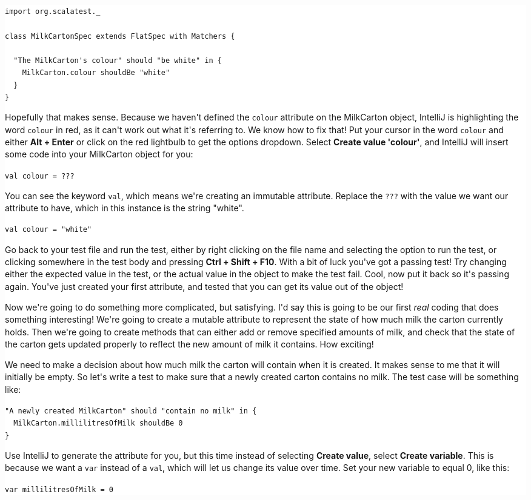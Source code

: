 ```
import org.scalatest._

class MilkCartonSpec extends FlatSpec with Matchers {

  "The MilkCarton's colour" should "be white" in {
    MilkCarton.colour shouldBe "white"
  }
}
```

Hopefully that makes sense. Because we haven't defined the `colour` attribute on the MilkCarton object, IntelliJ is highlighting the word `colour` in red, as it can't work out what it's referring to. We know how to fix that! Put your cursor in the word `colour` and either **Alt + Enter** or click on the red lightbulb to get the options dropdown. Select **Create value 'colour'**, and IntelliJ will insert some code into your MilkCarton object for you:

```
val colour = ???
```

You can see the keyword `val`, which means we're creating an immutable attribute. Replace the `???` with the value we want our attribute to have, which in this instance is the string "white".

```
val colour = "white"
```

Go back to your test file and run the test, either by right clicking on the file name and selecting the option to run the test, or clicking somewhere in the test body and pressing **Ctrl + Shift + F10**. With a bit of luck you've got a passing test! Try changing either the expected value in the test, or the actual value in the object to make the test fail. Cool, now put it back so it's passing again. You've just created your first attribute, and tested that you can get its value out of the object!

Now we're going to do something more complicated, but satisfying. I'd say this is going to be our first *real* coding that does something interesting! We're going to create a mutable attribute to represent the state of how much milk the carton currently holds. Then we're going to create methods that can either add or remove specified amounts of milk, and check that the state of the carton gets updated properly to reflect the new amount of milk it contains. How exciting!

We need to make a decision about how much milk the carton will contain when it is created. It makes sense to me that it will initially be empty. So let's write a test to make sure that a newly created carton contains no milk. The test case will be something like:

```
"A newly created MilkCarton" should "contain no milk" in {
  MilkCarton.millilitresOfMilk shouldBe 0
}
```

Use IntelliJ to generate the attribute for you, but this time instead of selecting **Create value**, select **Create variable**. This is because we want a `var` instead of a `val`, which will let us change its value over time. Set your new variable to equal 0, like this:

```
var millilitresOfMilk = 0
```
